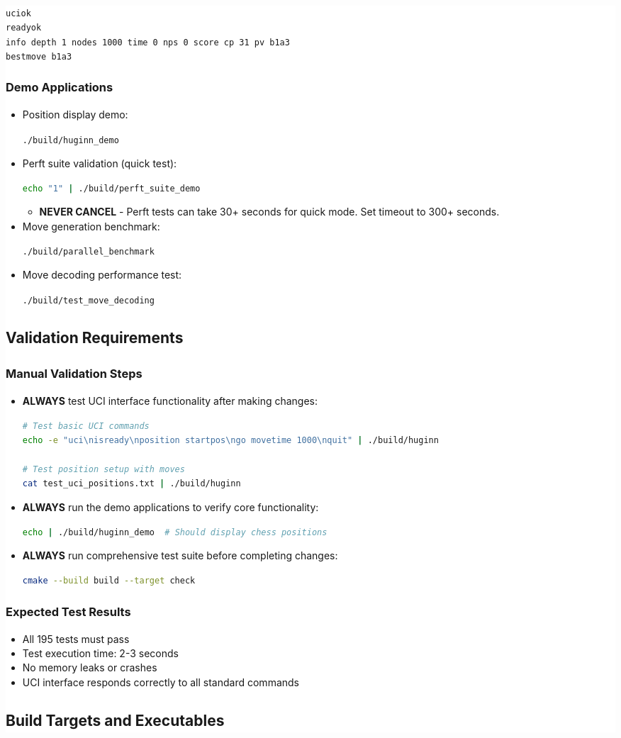   ```
  uciok
  readyok
  info depth 1 nodes 1000 time 0 nps 0 score cp 31 pv b1a3
  bestmove b1a3
  ```

### Demo Applications
- Position display demo:
  ```bash
  ./build/huginn_demo
  ```
- Perft suite validation (quick test):
  ```bash
  echo "1" | ./build/perft_suite_demo
  ```
  - **NEVER CANCEL** - Perft tests can take 30+ seconds for quick mode. Set timeout to 300+ seconds.
- Move generation benchmark:
  ```bash
  ./build/parallel_benchmark
  ```
- Move decoding performance test:
  ```bash
  ./build/test_move_decoding
  ```

## Validation Requirements

### Manual Validation Steps
- **ALWAYS** test UCI interface functionality after making changes:
  ```bash
  # Test basic UCI commands
  echo -e "uci\nisready\nposition startpos\ngo movetime 1000\nquit" | ./build/huginn
  
  # Test position setup with moves
  cat test_uci_positions.txt | ./build/huginn
  ```
- **ALWAYS** run the demo applications to verify core functionality:
  ```bash
  echo | ./build/huginn_demo  # Should display chess positions
  ```
- **ALWAYS** run comprehensive test suite before completing changes:
  ```bash
  cmake --build build --target check
  ```

### Expected Test Results
- All 195 tests must pass
- Test execution time: 2-3 seconds
- No memory leaks or crashes
- UCI interface responds correctly to all standard commands

## Build Targets and Executables
